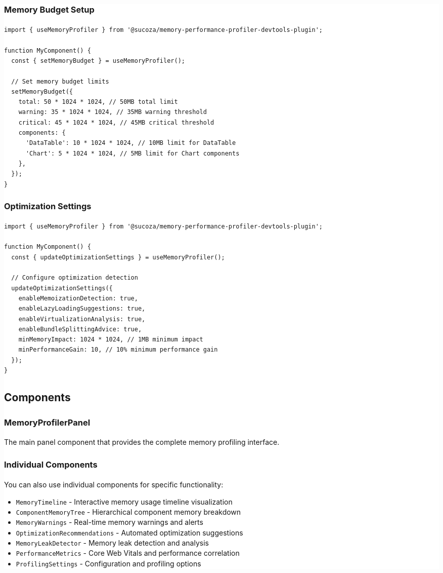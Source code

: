 ### Memory Budget Setup

```tsx
import { useMemoryProfiler } from '@sucoza/memory-performance-profiler-devtools-plugin';

function MyComponent() {
  const { setMemoryBudget } = useMemoryProfiler();
  
  // Set memory budget limits
  setMemoryBudget({
    total: 50 * 1024 * 1024, // 50MB total limit
    warning: 35 * 1024 * 1024, // 35MB warning threshold
    critical: 45 * 1024 * 1024, // 45MB critical threshold
    components: {
      'DataTable': 10 * 1024 * 1024, // 10MB limit for DataTable
      'Chart': 5 * 1024 * 1024, // 5MB limit for Chart components
    },
  });
}
```

### Optimization Settings

```tsx
import { useMemoryProfiler } from '@sucoza/memory-performance-profiler-devtools-plugin';

function MyComponent() {
  const { updateOptimizationSettings } = useMemoryProfiler();
  
  // Configure optimization detection
  updateOptimizationSettings({
    enableMemoizationDetection: true,
    enableLazyLoadingSuggestions: true,
    enableVirtualizationAnalysis: true,
    enableBundleSplittingAdvice: true,
    minMemoryImpact: 1024 * 1024, // 1MB minimum impact
    minPerformanceGain: 10, // 10% minimum performance gain
  });
}
```

## Components

### MemoryProfilerPanel
The main panel component that provides the complete memory profiling interface.

### Individual Components
You can also use individual components for specific functionality:

- `MemoryTimeline` - Interactive memory usage timeline visualization
- `ComponentMemoryTree` - Hierarchical component memory breakdown
- `MemoryWarnings` - Real-time memory warnings and alerts
- `OptimizationRecommendations` - Automated optimization suggestions
- `MemoryLeakDetector` - Memory leak detection and analysis
- `PerformanceMetrics` - Core Web Vitals and performance correlation
- `ProfilingSettings` - Configuration and profiling options
